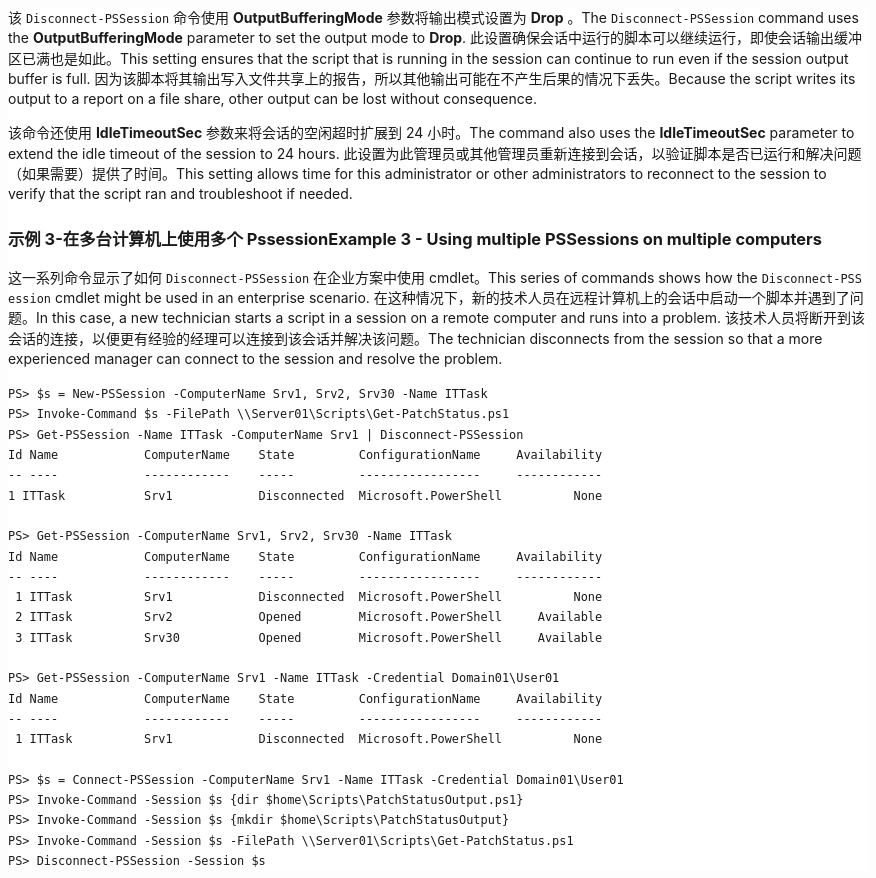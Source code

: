 <span data-ttu-id="c10cb-133">该 `Disconnect-PSSession` 命令使用 **OutputBufferingMode** 参数将输出模式设置为 **Drop** 。</span><span class="sxs-lookup"><span data-stu-id="c10cb-133">The `Disconnect-PSSession` command uses the **OutputBufferingMode** parameter to set the output mode to **Drop**.</span></span> <span data-ttu-id="c10cb-134">此设置确保会话中运行的脚本可以继续运行，即使会话输出缓冲区已满也是如此。</span><span class="sxs-lookup"><span data-stu-id="c10cb-134">This setting ensures that the script that is running in the session can continue to run even if the session output buffer is full.</span></span> <span data-ttu-id="c10cb-135">因为该脚本将其输出写入文件共享上的报告，所以其他输出可能在不产生后果的情况下丢失。</span><span class="sxs-lookup"><span data-stu-id="c10cb-135">Because the script writes its output to a report on a file share, other output can be lost without consequence.</span></span>

<span data-ttu-id="c10cb-136">该命令还使用 **IdleTimeoutSec** 参数来将会话的空闲超时扩展到 24 小时。</span><span class="sxs-lookup"><span data-stu-id="c10cb-136">The command also uses the **IdleTimeoutSec** parameter to extend the idle timeout of the session to 24 hours.</span></span> <span data-ttu-id="c10cb-137">此设置为此管理员或其他管理员重新连接到会话，以验证脚本是否已运行和解决问题（如果需要）提供了时间。</span><span class="sxs-lookup"><span data-stu-id="c10cb-137">This setting allows time for this administrator or other administrators to reconnect to the session to verify that the script ran and troubleshoot if needed.</span></span>

### <span data-ttu-id="c10cb-138">示例 3-在多台计算机上使用多个 Pssession</span><span class="sxs-lookup"><span data-stu-id="c10cb-138">Example 3 - Using multiple PSSessions on multiple computers</span></span>

<span data-ttu-id="c10cb-139">这一系列命令显示了如何 `Disconnect-PSSession` 在企业方案中使用 cmdlet。</span><span class="sxs-lookup"><span data-stu-id="c10cb-139">This series of commands shows how the `Disconnect-PSSession` cmdlet might be used in an enterprise scenario.</span></span> <span data-ttu-id="c10cb-140">在这种情况下，新的技术人员在远程计算机上的会话中启动一个脚本并遇到了问题。</span><span class="sxs-lookup"><span data-stu-id="c10cb-140">In this case, a new technician starts a script in a session on a remote computer and runs into a problem.</span></span> <span data-ttu-id="c10cb-141">该技术人员将断开到该会话的连接，以便更有经验的经理可以连接到该会话并解决该问题。</span><span class="sxs-lookup"><span data-stu-id="c10cb-141">The technician disconnects from the session so that a more experienced manager can connect to the session and resolve the problem.</span></span>

```
PS> $s = New-PSSession -ComputerName Srv1, Srv2, Srv30 -Name ITTask
PS> Invoke-Command $s -FilePath \\Server01\Scripts\Get-PatchStatus.ps1
PS> Get-PSSession -Name ITTask -ComputerName Srv1 | Disconnect-PSSession
Id Name            ComputerName    State         ConfigurationName     Availability
-- ----            ------------    -----         -----------------     ------------
1 ITTask           Srv1            Disconnected  Microsoft.PowerShell          None

PS> Get-PSSession -ComputerName Srv1, Srv2, Srv30 -Name ITTask
Id Name            ComputerName    State         ConfigurationName     Availability
-- ----            ------------    -----         -----------------     ------------
 1 ITTask          Srv1            Disconnected  Microsoft.PowerShell          None
 2 ITTask          Srv2            Opened        Microsoft.PowerShell     Available
 3 ITTask          Srv30           Opened        Microsoft.PowerShell     Available

PS> Get-PSSession -ComputerName Srv1 -Name ITTask -Credential Domain01\User01
Id Name            ComputerName    State         ConfigurationName     Availability
-- ----            ------------    -----         -----------------     ------------
 1 ITTask          Srv1            Disconnected  Microsoft.PowerShell          None

PS> $s = Connect-PSSession -ComputerName Srv1 -Name ITTask -Credential Domain01\User01
PS> Invoke-Command -Session $s {dir $home\Scripts\PatchStatusOutput.ps1}
PS> Invoke-Command -Session $s {mkdir $home\Scripts\PatchStatusOutput}
PS> Invoke-Command -Session $s -FilePath \\Server01\Scripts\Get-PatchStatus.ps1
PS> Disconnect-PSSession -Session $s
```
